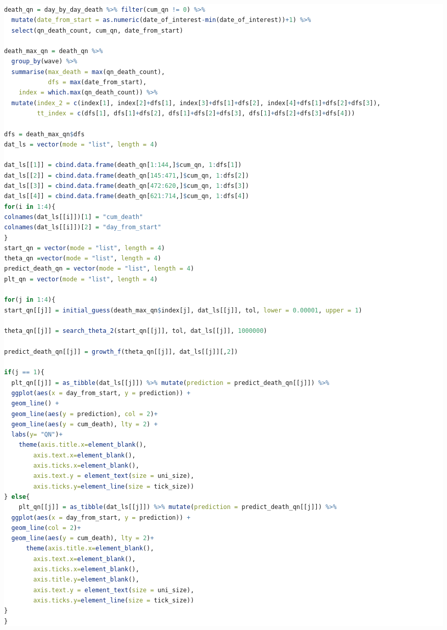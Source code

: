 ``` r
death_qn = day_by_day_death %>% filter(cum_qn != 0) %>% 
  mutate(date_from_start = as.numeric(date_of_interest-min(date_of_interest))+1) %>% 
  select(qn_death_count, cum_qn, date_from_start)

death_max_qn = death_qn %>% 
  group_by(wave) %>% 
  summarise(max_death = max(qn_death_count),
            dfs = max(date_from_start),
    index = which.max(qn_death_count)) %>% 
  mutate(index_2 = c(index[1], index[2]+dfs[1], index[3]+dfs[1]+dfs[2], index[4]+dfs[1]+dfs[2]+dfs[3]),
         tt_index = c(dfs[1], dfs[1]+dfs[2], dfs[1]+dfs[2]+dfs[3], dfs[1]+dfs[2]+dfs[3]+dfs[4]))

dfs = death_max_qn$dfs
dat_ls = vector(mode = "list", length = 4)

dat_ls[[1]] = cbind.data.frame(death_qn[1:144,]$cum_qn, 1:dfs[1])
dat_ls[[2]] = cbind.data.frame(death_qn[145:471,]$cum_qn, 1:dfs[2])
dat_ls[[3]] = cbind.data.frame(death_qn[472:620,]$cum_qn, 1:dfs[3])
dat_ls[[4]] = cbind.data.frame(death_qn[621:714,]$cum_qn, 1:dfs[4])
for(i in 1:4){
colnames(dat_ls[[i]])[1] = "cum_death"
colnames(dat_ls[[i]])[2] = "day_from_start"
}
start_qn = vector(mode = "list", length = 4)
theta_qn =vector(mode = "list", length = 4)
predict_death_qn = vector(mode = "list", length = 4)
plt_qn = vector(mode = "list", length = 4)

for(j in 1:4){
start_qn[[j]] = initial_guess(death_max_qn$index[j], dat_ls[[j]], tol, lower = 0.00001, upper = 1)

theta_qn[[j]] = search_theta_2(start_qn[[j]], tol, dat_ls[[j]], 1000000)

predict_death_qn[[j]] = growth_f(theta_qn[[j]], dat_ls[[j]][,2])

if(j == 1){
  plt_qn[[j]] = as_tibble(dat_ls[[j]]) %>% mutate(prediction = predict_death_qn[[j]]) %>% 
  ggplot(aes(x = day_from_start, y = prediction)) +
  geom_line() +
  geom_line(aes(y = prediction), col = 2)+
  geom_line(aes(y = cum_death), lty = 2) +
  labs(y= "QN")+
    theme(axis.title.x=element_blank(),
        axis.text.x=element_blank(),
        axis.ticks.x=element_blank(),
        axis.text.y = element_text(size = uni_size),
        axis.ticks.y=element_line(size = tick_size))
} else{
    plt_qn[[j]] = as_tibble(dat_ls[[j]]) %>% mutate(prediction = predict_death_qn[[j]]) %>% 
  ggplot(aes(x = day_from_start, y = prediction)) +
  geom_line(col = 2)+
  geom_line(aes(y = cum_death), lty = 2)+
      theme(axis.title.x=element_blank(),
        axis.text.x=element_blank(),
        axis.ticks.x=element_blank(),
        axis.title.y=element_blank(),
        axis.text.y = element_text(size = uni_size),
        axis.ticks.y=element_line(size = tick_size))
}
}
```
